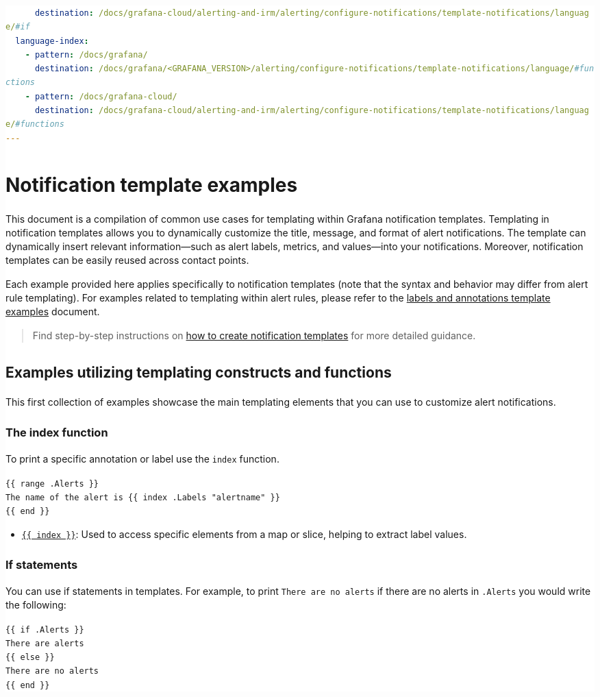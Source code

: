 ```yaml
      destination: /docs/grafana-cloud/alerting-and-irm/alerting/configure-notifications/template-notifications/language/#if
  language-index:
    - pattern: /docs/grafana/
      destination: /docs/grafana/<GRAFANA_VERSION>/alerting/configure-notifications/template-notifications/language/#functions
    - pattern: /docs/grafana-cloud/
      destination: /docs/grafana-cloud/alerting-and-irm/alerting/configure-notifications/template-notifications/language/#functions
---
```


# Notification template examples

This document is a compilation of common use cases for templating within Grafana notification templates. Templating in notification templates allows you to dynamically customize the title, message, and format of alert notifications. The template can dynamically insert relevant information—such as alert labels, metrics, and values—into your notifications. Moreover, notification templates can be easily reused across contact points.

Each example provided here applies specifically to notification templates (note that the syntax and behavior may differ from alert rule templating). For examples related to templating within alert rules, please refer to the [labels and annotations template examples](https://grafana.com/docs/grafana/latest/alerting/alerting-rules/templates/examples/) document.

> Find step-by-step instructions on [how to create notification templates](ref:manage-notification-templates) for more detailed guidance.

## Examples utilizing templating constructs and functions

This first collection of examples showcase the main templating elements that you can use to customize alert notifications.

### The index function

To print a specific annotation or label use the `index` function.

```
{{ range .Alerts }}
The name of the alert is {{ index .Labels "alertname" }}
{{ end }}
```

- [`{{ index }}`](ref:language-index): Used to access specific elements from a map or slice, helping to extract label values.

### If statements

You can use if statements in templates. For example, to print `There are no alerts` if there are no alerts in `.Alerts` you would write the following:

```
{{ if .Alerts }}
There are alerts
{{ else }}
There are no alerts
{{ end }}
```
